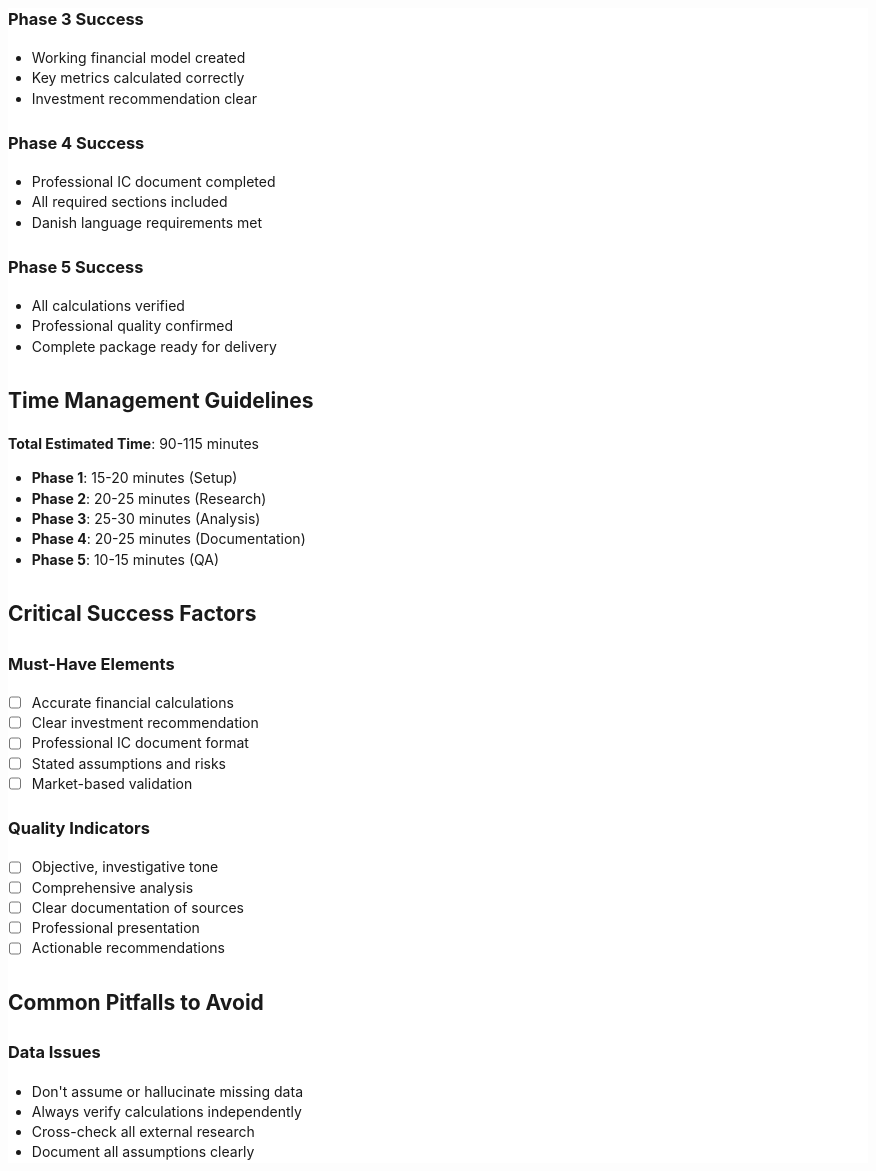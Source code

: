 ### Phase 3 Success
- Working financial model created
- Key metrics calculated correctly
- Investment recommendation clear

### Phase 4 Success
- Professional IC document completed
- All required sections included
- Danish language requirements met

### Phase 5 Success
- All calculations verified
- Professional quality confirmed
- Complete package ready for delivery

## Time Management Guidelines

**Total Estimated Time**: 90-115 minutes
- **Phase 1**: 15-20 minutes (Setup)
- **Phase 2**: 20-25 minutes (Research)
- **Phase 3**: 25-30 minutes (Analysis)
- **Phase 4**: 20-25 minutes (Documentation)
- **Phase 5**: 10-15 minutes (QA)

## Critical Success Factors

### Must-Have Elements
- [ ] Accurate financial calculations
- [ ] Clear investment recommendation
- [ ] Professional IC document format
- [ ] Stated assumptions and risks
- [ ] Market-based validation

### Quality Indicators
- [ ] Objective, investigative tone
- [ ] Comprehensive analysis
- [ ] Clear documentation of sources
- [ ] Professional presentation
- [ ] Actionable recommendations

## Common Pitfalls to Avoid

### Data Issues
- Don't assume or hallucinate missing data
- Always verify calculations independently
- Cross-check all external research
- Document all assumptions clearly
